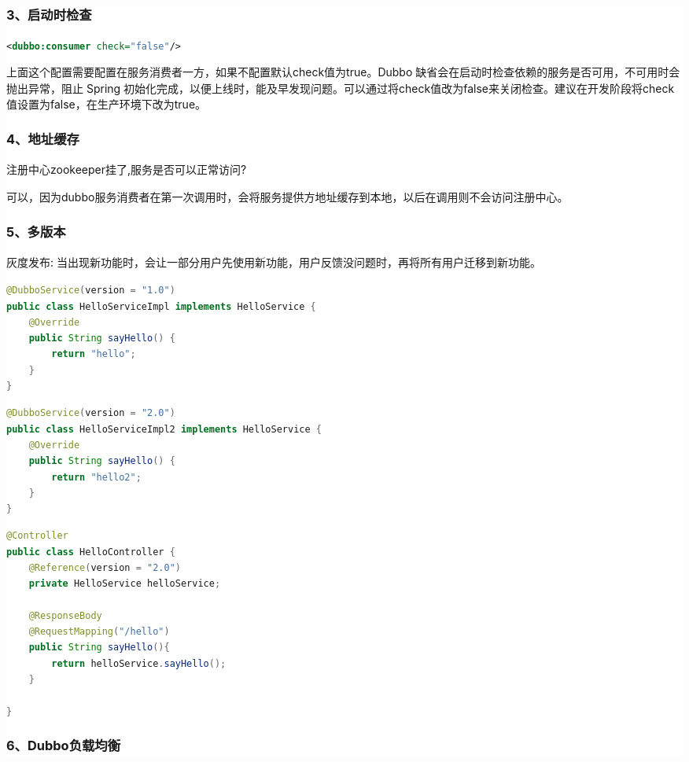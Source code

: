 ### 3、启动时检查

```xml
<dubbo:consumer check="false"/>
```

上面这个配置需要配置在服务消费者一方，如果不配置默认check值为true。Dubbo 缺省会在启动时检查依赖的服务是否可用，不可用时会抛出异常，阻止 Spring 初始化完成，以便上线时，能及早发现问题。可以通过将check值改为false来关闭检查。建议在开发阶段将check值设置为false，在生产环境下改为true。

### 4、地址缓存

注册中心zookeeper挂了,服务是否可以正常访问?

可以，因为dubbo服务消费者在第一次调用时，会将服务提供方地址缓存到本地，以后在调用则不会访问注册中心。

### 5、多版本

灰度发布:   当出现新功能时，会让一部分用户先使用新功能，用户反馈没问题时，再将所有用户迁移到新功能。

```java
@DubboService(version = "1.0")
public class HelloServiceImpl implements HelloService {
    @Override
    public String sayHello() {
        return "hello";
    }
}
```

```java
@DubboService(version = "2.0")
public class HelloServiceImpl2 implements HelloService {
    @Override
    public String sayHello() {
        return "hello2";
    }
}
```

```java
@Controller
public class HelloController {
    @Reference(version = "2.0")
    private HelloService helloService;

    @ResponseBody
    @RequestMapping("/hello")
    public String sayHello(){
        return helloService.sayHello();
    }

}
```

### 6、Dubbo负载均衡
